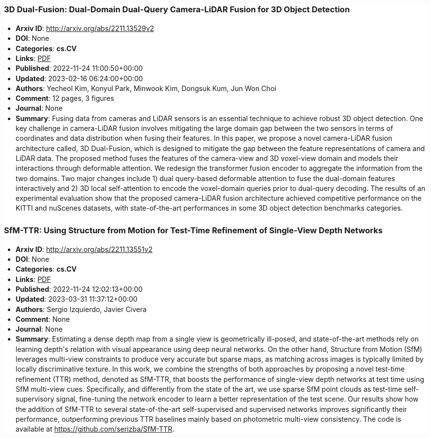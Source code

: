 

### 3D Dual-Fusion: Dual-Domain Dual-Query Camera-LiDAR Fusion for 3D Object Detection
- **Arxiv ID**: http://arxiv.org/abs/2211.13529v2
- **DOI**: None
- **Categories**: **cs.CV**
- **Links**: [PDF](http://arxiv.org/pdf/2211.13529v2)
- **Published**: 2022-11-24 11:00:50+00:00
- **Updated**: 2023-02-16 06:24:00+00:00
- **Authors**: Yecheol Kim, Konyul Park, Minwook Kim, Dongsuk Kum, Jun Won Choi
- **Comment**: 12 pages, 3 figures
- **Journal**: None
- **Summary**: Fusing data from cameras and LiDAR sensors is an essential technique to achieve robust 3D object detection. One key challenge in camera-LiDAR fusion involves mitigating the large domain gap between the two sensors in terms of coordinates and data distribution when fusing their features. In this paper, we propose a novel camera-LiDAR fusion architecture called, 3D Dual-Fusion, which is designed to mitigate the gap between the feature representations of camera and LiDAR data. The proposed method fuses the features of the camera-view and 3D voxel-view domain and models their interactions through deformable attention. We redesign the transformer fusion encoder to aggregate the information from the two domains. Two major changes include 1) dual query-based deformable attention to fuse the dual-domain features interactively and 2) 3D local self-attention to encode the voxel-domain queries prior to dual-query decoding. The results of an experimental evaluation show that the proposed camera-LiDAR fusion architecture achieved competitive performance on the KITTI and nuScenes datasets, with state-of-the-art performances in some 3D object detection benchmarks categories.



### SfM-TTR: Using Structure from Motion for Test-Time Refinement of Single-View Depth Networks
- **Arxiv ID**: http://arxiv.org/abs/2211.13551v2
- **DOI**: None
- **Categories**: **cs.CV**
- **Links**: [PDF](http://arxiv.org/pdf/2211.13551v2)
- **Published**: 2022-11-24 12:02:13+00:00
- **Updated**: 2023-03-31 11:37:12+00:00
- **Authors**: Sergio Izquierdo, Javier Civera
- **Comment**: None
- **Journal**: None
- **Summary**: Estimating a dense depth map from a single view is geometrically ill-posed, and state-of-the-art methods rely on learning depth's relation with visual appearance using deep neural networks. On the other hand, Structure from Motion (SfM) leverages multi-view constraints to produce very accurate but sparse maps, as matching across images is typically limited by locally discriminative texture. In this work, we combine the strengths of both approaches by proposing a novel test-time refinement (TTR) method, denoted as SfM-TTR, that boosts the performance of single-view depth networks at test time using SfM multi-view cues. Specifically, and differently from the state of the art, we use sparse SfM point clouds as test-time self-supervisory signal, fine-tuning the network encoder to learn a better representation of the test scene. Our results show how the addition of SfM-TTR to several state-of-the-art self-supervised and supervised networks improves significantly their performance, outperforming previous TTR baselines mainly based on photometric multi-view consistency. The code is available at https://github.com/serizba/SfM-TTR.
